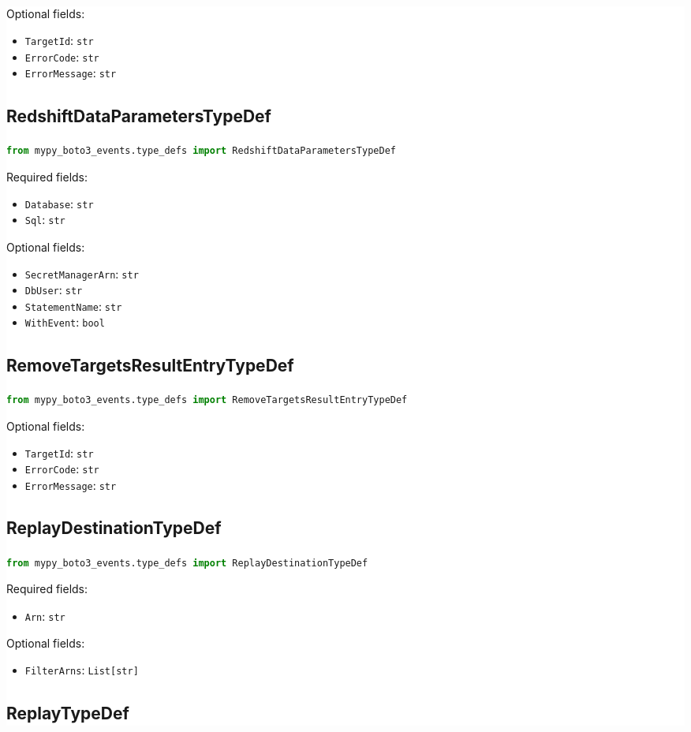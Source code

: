 

Optional fields:
- `TargetId`: `str`
- `ErrorCode`: `str`
- `ErrorMessage`: `str`


## RedshiftDataParametersTypeDef

```python
from mypy_boto3_events.type_defs import RedshiftDataParametersTypeDef
```


Required fields:
- `Database`: `str`
- `Sql`: `str`



Optional fields:
- `SecretManagerArn`: `str`
- `DbUser`: `str`
- `StatementName`: `str`
- `WithEvent`: `bool`


## RemoveTargetsResultEntryTypeDef

```python
from mypy_boto3_events.type_defs import RemoveTargetsResultEntryTypeDef
```




Optional fields:
- `TargetId`: `str`
- `ErrorCode`: `str`
- `ErrorMessage`: `str`


## ReplayDestinationTypeDef

```python
from mypy_boto3_events.type_defs import ReplayDestinationTypeDef
```


Required fields:
- `Arn`: `str`



Optional fields:
- `FilterArns`: `List[str]`


## ReplayTypeDef
